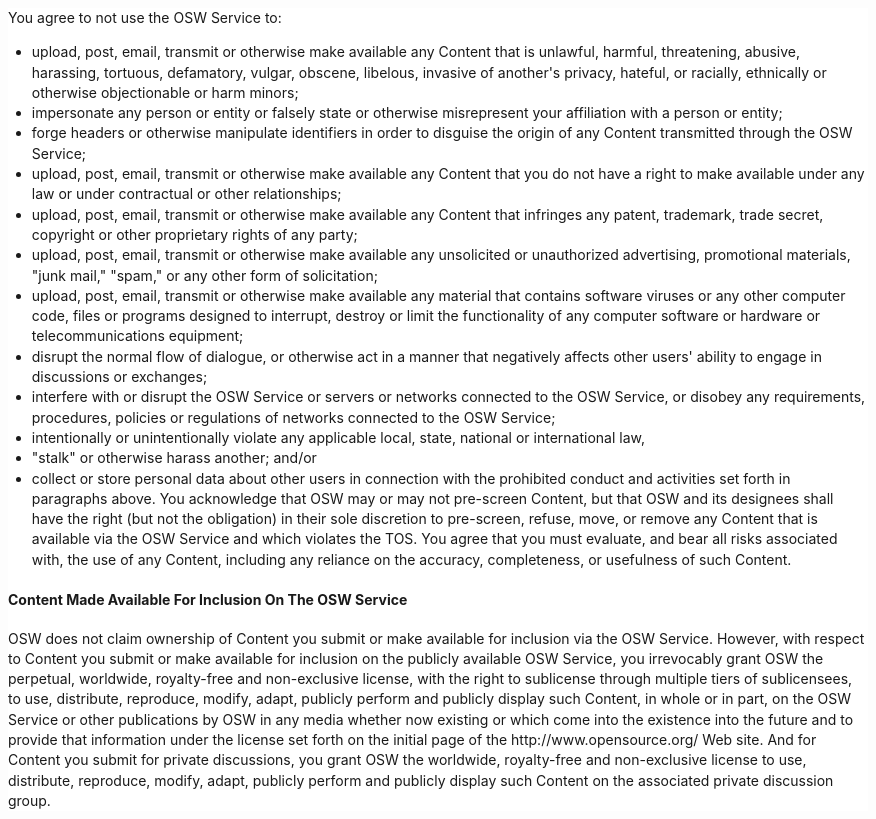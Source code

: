<p>
You agree to not use the OSW Service to:
</p>

<ul>
    <li>upload, post, email, transmit or otherwise make available any Content that is unlawful, harmful, threatening, abusive, harassing, tortuous, defamatory, vulgar, obscene, libelous, invasive of another's privacy, hateful, or racially, ethnically or otherwise objectionable or harm minors;</li>
    <li>impersonate any person or entity or falsely state or otherwise misrepresent your affiliation with a person or entity;</li>
    <li>forge headers or otherwise manipulate identifiers in order to disguise the origin of any Content transmitted through the OSW Service;</li>
    <li>upload, post, email, transmit or otherwise make available any Content that you do not have a right to make available under any law or under contractual or other relationships;</li>
    <li>upload, post, email, transmit or otherwise make available any Content that infringes any patent, trademark, trade secret, copyright or other proprietary rights of any party;</li>
    <li>upload, post, email, transmit or otherwise make available any unsolicited or unauthorized advertising, promotional materials, "junk mail," "spam," or any other form of solicitation;</li>
    <li>upload, post, email, transmit or otherwise make available any material that contains software viruses or any other computer code, files or programs designed to interrupt, destroy or limit the functionality of any computer software or hardware or telecommunications equipment;</li>
    <li>disrupt the normal flow of dialogue, or otherwise act in a manner that negatively affects other users' ability to engage in discussions or exchanges;</li>
    <li>interfere with or disrupt the OSW Service or servers or networks connected to the OSW Service, or disobey any requirements, procedures, policies or regulations of networks connected to the OSW Service;</li>
    <li>intentionally or unintentionally violate any applicable local, state, national or international law,</li>
    <li>"stalk" or otherwise harass another; and/or</li>
    <li>collect or store personal data about other users in connection with the prohibited conduct and activities set forth in paragraphs above. You acknowledge that OSW may or may not pre-screen Content, but that OSW and its designees shall have the right (but not the obligation) in their sole discretion to pre-screen, refuse, move, or remove any Content that is available via the OSW Service and which violates the TOS. You agree that you must evaluate, and bear all risks associated with, the use of any Content, including any reliance on the accuracy, completeness, or usefulness of such Content. </li>
</ul>

<h4>Content Made Available For Inclusion On The OSW Service</h4>

<p>
OSW does not claim ownership of Content you submit or make available for inclusion via the OSW Service. However, with respect to Content you submit or make available for inclusion on the publicly available OSW Service, you irrevocably grant OSW the perpetual, worldwide, royalty-free and non-exclusive license, with the right to sublicense through multiple tiers of sublicensees, to use, distribute, reproduce, modify, adapt, publicly perform and publicly display such Content, in whole or in part, on the OSW Service or other publications by OSW in any media whether now existing or which come into the existence into the future and to provide that information under the license set forth on the initial page of the http://www.opensource.org/ Web site. And for Content you submit for private discussions, you grant OSW the worldwide, royalty-free and non-exclusive license to use, distribute, reproduce, modify, adapt, publicly perform and publicly display such Content on the associated private discussion group.
</p>
